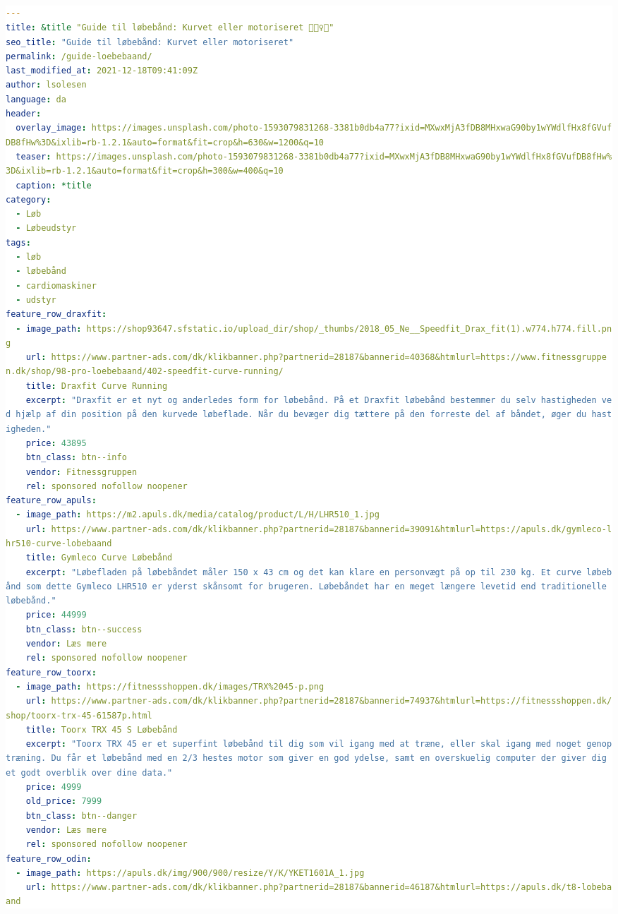 ```yaml
---
title: &title "Guide til løbebånd: Kurvet eller motoriseret 🏃🏃‍♀🐹️"
seo_title: "Guide til løbebånd: Kurvet eller motoriseret"
permalink: /guide-loebebaand/
last_modified_at: 2021-12-18T09:41:09Z
author: lsolesen
language: da
header:
  overlay_image: https://images.unsplash.com/photo-1593079831268-3381b0db4a77?ixid=MXwxMjA3fDB8MHxwaG90by1wYWdlfHx8fGVufDB8fHw%3D&ixlib=rb-1.2.1&auto=format&fit=crop&h=630&w=1200&q=10
  teaser: https://images.unsplash.com/photo-1593079831268-3381b0db4a77?ixid=MXwxMjA3fDB8MHxwaG90by1wYWdlfHx8fGVufDB8fHw%3D&ixlib=rb-1.2.1&auto=format&fit=crop&h=300&w=400&q=10
  caption: *title
category:
  - Løb
  - Løbeudstyr
tags:
  - løb
  - løbebånd
  - cardiomaskiner
  - udstyr
feature_row_draxfit:
  - image_path: https://shop93647.sfstatic.io/upload_dir/shop/_thumbs/2018_05_Ne__Speedfit_Drax_fit(1).w774.h774.fill.png
    url: https://www.partner-ads.com/dk/klikbanner.php?partnerid=28187&bannerid=40368&htmlurl=https://www.fitnessgruppen.dk/shop/98-pro-loebebaand/402-speedfit-curve-running/
    title: Draxfit Curve Running
    excerpt: "Draxfit er et nyt og anderledes form for løbebånd. På et Draxfit løbebånd bestemmer du selv hastigheden ved hjælp af din position på den kurvede løbeflade. Når du bevæger dig tættere på den forreste del af båndet, øger du hastigheden."
    price: 43895
    btn_class: btn--info
    vendor: Fitnessgruppen
    rel: sponsored nofollow noopener
feature_row_apuls:
  - image_path: https://m2.apuls.dk/media/catalog/product/L/H/LHR510_1.jpg
    url: https://www.partner-ads.com/dk/klikbanner.php?partnerid=28187&bannerid=39091&htmlurl=https://apuls.dk/gymleco-lhr510-curve-lobebaand
    title: Gymleco Curve Løbebånd
    excerpt: "Løbefladen på løbebåndet måler 150 x 43 cm og det kan klare en personvægt på op til 230 kg. Et curve løbebånd som dette Gymleco LHR510 er yderst skånsomt for brugeren. Løbebåndet har en meget længere levetid end traditionelle løbebånd."
    price: 44999
    btn_class: btn--success
    vendor: Læs mere
    rel: sponsored nofollow noopener
feature_row_toorx:
  - image_path: https://fitnessshoppen.dk/images/TRX%2045-p.png
    url: https://www.partner-ads.com/dk/klikbanner.php?partnerid=28187&bannerid=74937&htmlurl=https://fitnessshoppen.dk/shop/toorx-trx-45-61587p.html
    title: Toorx TRX 45 S Løbebånd
    excerpt: "Toorx TRX 45 er et superfint løbebånd til dig som vil igang med at træne, eller skal igang med noget genoptræning. Du får et løbebånd med en 2/3 hestes motor som giver en god ydelse, samt en overskuelig computer der giver dig et godt overblik over dine data."
    price: 4999
    old_price: 7999
    btn_class: btn--danger
    vendor: Læs mere
    rel: sponsored nofollow noopener
feature_row_odin:
  - image_path: https://apuls.dk/img/900/900/resize/Y/K/YKET1601A_1.jpg
    url: https://www.partner-ads.com/dk/klikbanner.php?partnerid=28187&bannerid=46187&htmlurl=https://apuls.dk/t8-lobebaand
```